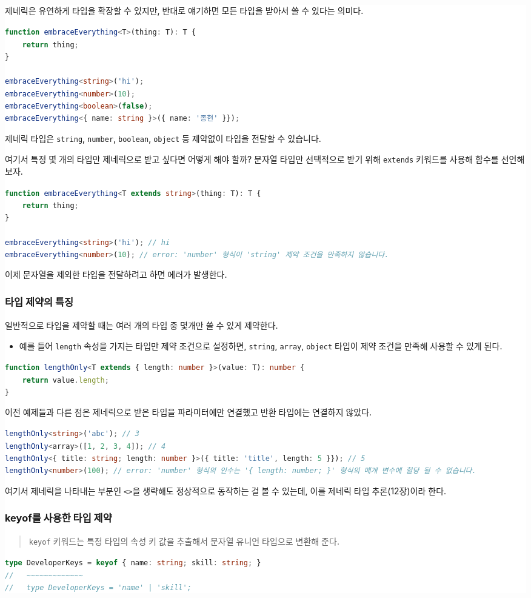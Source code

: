 제네릭은 유연하게 타입을 확장할 수 있지만, 반대로 얘기하면 모든 타입을 받아서 쓸 수 있다는 의미다.

```ts
function embraceEverything<T>(thing: T): T {
    return thing;
}

embraceEverything<string>('hi');
embraceEverything<number>(10);
embraceEverything<boolean>(false);
embraceEverything<{ name: string }>({ name: '종현' }});
```

제네릭 타입은 `string`, `number`, `boolean`, `object` 등 제약없이 타입을 전달할 수 있습니다.

여기서 특정 몇 개의 타입만 제네릭으로 받고 싶다면 어떻게 해야 할까? 문자열 타입만 선택적으로 받기 위해 `extends` 키워드를 사용해 함수를 선언해보자.

```ts
function embraceEverything<T extends string>(thing: T): T {
    return thing;
}

embraceEverything<string>('hi'); // hi
embraceEverything<number>(10); // error: 'number' 형식이 'string' 제약 조건을 만족하지 않습니다.
```

이제 문자열을 제외한 타입을 전달하려고 하면 에러가 발생한다.

### 타입 제약의 특징

일반적으로 타입을 제약할 때는 여러 개의 타입 중 몇개만 쓸 수 있게 제약한다.
- 예를 들어 `length` 속성을 가지는 타입만 제약 조건으로 설정하면, `string`, `array`, `object` 타입이 제약 조건을 만족해 사용할 수 있게 된다.

```ts
function lengthOnly<T extends { length: number }>(value: T): number {
    return value.length;
}
```

이전 예제들과 다른 점은 제네릭으로 받은 타입을 파라미터에만 연결했고 반환 타입에는 연결하지 않았다.

```ts
lengthOnly<string>('abc'); // 3
lengthOnly<array>([1, 2, 3, 4]); // 4
lengthOnly<{ title: string; length: number }>({ title: 'title', length: 5 }}); // 5
lengthOnly<number>(100); // error: 'number' 형식의 인수는 '{ length: number; }' 형식의 매개 변수에 할당 될 수 없습니다.
```

여기서 제네릭을 나타내는 부분인 `<>`을 생략해도 정상적으로 동작하는 걸 볼 수 있는데, 이를 제네릭 타입 추론(12장)이라 한다.

### keyof를 사용한 타입 제약

> `keyof` 키워드는 특정 타입의 속성 키 값을 추출해서 문자열 유니언 타입으로 변환해 준다.

```ts
type DeveloperKeys = keyof { name: string; skill: string; }
//   ~~~~~~~~~~~~~
//   type DeveloperKeys = 'name' | 'skill';
```
